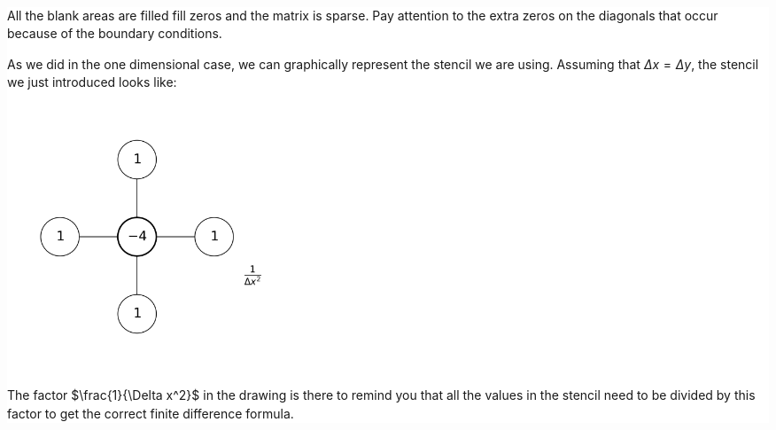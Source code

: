 All the blank areas are filled fill zeros and the matrix is sparse. Pay attention to the extra zeros on the diagonals that occur because of the boundary conditions.

As we did in the one dimensional case, we can graphically represent the stencil we are using. Assuming that $\Delta x=\Delta y$, the stencil we just introduced looks like:

<img width="300px" src="../figures/2Dstencil5pt.png">

The factor $\frac{1}{\Delta x^2}$ in the drawing is there to remind you that all the values in the stencil need to be divided by this factor to get the correct finite difference formula.

